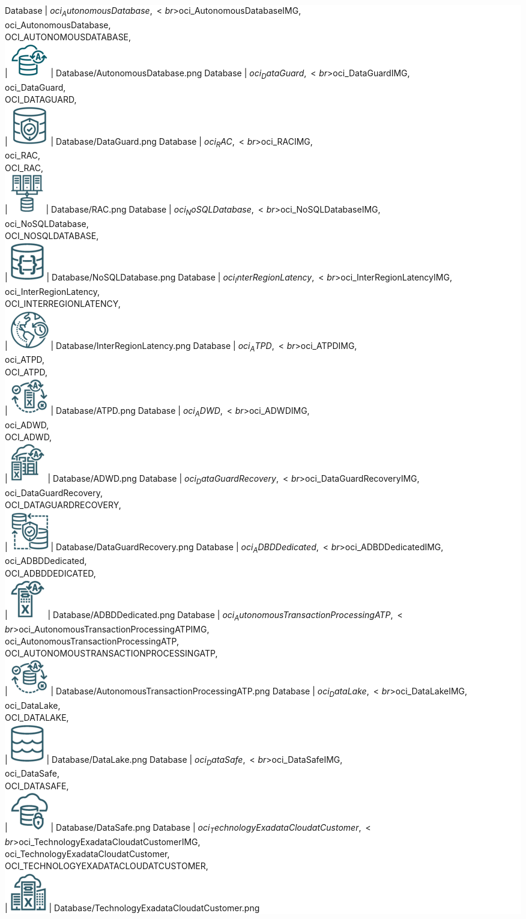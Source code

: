 Database | $oci_AutonomousDatabase,<br>$oci_AutonomousDatabaseIMG,<br>oci_AutonomousDatabase,<br>OCI_AUTONOMOUSDATABASE,<br> | ![AutonomousDatabase.png](source/Database/AutonomousDatabase.png?raw=true) | Database/AutonomousDatabase.png
Database | $oci_DataGuard,<br>$oci_DataGuardIMG,<br>oci_DataGuard,<br>OCI_DATAGUARD,<br> | ![DataGuard.png](source/Database/DataGuard.png?raw=true) | Database/DataGuard.png
Database | $oci_RAC,<br>$oci_RACIMG,<br>oci_RAC,<br>OCI_RAC,<br> | ![RAC.png](source/Database/RAC.png?raw=true) | Database/RAC.png
Database | $oci_NoSQLDatabase,<br>$oci_NoSQLDatabaseIMG,<br>oci_NoSQLDatabase,<br>OCI_NOSQLDATABASE,<br> | ![NoSQLDatabase.png](source/Database/NoSQLDatabase.png?raw=true) | Database/NoSQLDatabase.png
Database | $oci_InterRegionLatency,<br>$oci_InterRegionLatencyIMG,<br>oci_InterRegionLatency,<br>OCI_INTERREGIONLATENCY,<br> | ![InterRegionLatency.png](source/Database/InterRegionLatency.png?raw=true) | Database/InterRegionLatency.png
Database | $oci_ATPD,<br>$oci_ATPDIMG,<br>oci_ATPD,<br>OCI_ATPD,<br> | ![ATPD.png](source/Database/ATPD.png?raw=true) | Database/ATPD.png
Database | $oci_ADWD,<br>$oci_ADWDIMG,<br>oci_ADWD,<br>OCI_ADWD,<br> | ![ADWD.png](source/Database/ADWD.png?raw=true) | Database/ADWD.png
Database | $oci_DataGuardRecovery,<br>$oci_DataGuardRecoveryIMG,<br>oci_DataGuardRecovery,<br>OCI_DATAGUARDRECOVERY,<br> | ![DataGuardRecovery.png](source/Database/DataGuardRecovery.png?raw=true) | Database/DataGuardRecovery.png
Database | $oci_ADBDDedicated,<br>$oci_ADBDDedicatedIMG,<br>oci_ADBDDedicated,<br>OCI_ADBDDEDICATED,<br> | ![ADBDDedicated.png](source/Database/ADBDDedicated.png?raw=true) | Database/ADBDDedicated.png
Database | $oci_AutonomousTransactionProcessingATP,<br>$oci_AutonomousTransactionProcessingATPIMG,<br>oci_AutonomousTransactionProcessingATP,<br>OCI_AUTONOMOUSTRANSACTIONPROCESSINGATP,<br> | ![AutonomousTransactionProcessingATP.png](source/Database/AutonomousTransactionProcessingATP.png?raw=true) | Database/AutonomousTransactionProcessingATP.png
Database | $oci_DataLake,<br>$oci_DataLakeIMG,<br>oci_DataLake,<br>OCI_DATALAKE,<br> | ![DataLake.png](source/Database/DataLake.png?raw=true) | Database/DataLake.png
Database | $oci_DataSafe,<br>$oci_DataSafeIMG,<br>oci_DataSafe,<br>OCI_DATASAFE,<br> | ![DataSafe.png](source/Database/DataSafe.png?raw=true) | Database/DataSafe.png
Database | $oci_TechnologyExadataCloudatCustomer,<br>$oci_TechnologyExadataCloudatCustomerIMG,<br>oci_TechnologyExadataCloudatCustomer,<br>OCI_TECHNOLOGYEXADATACLOUDATCUSTOMER,<br> | ![TechnologyExadataCloudatCustomer.png](source/Database/TechnologyExadataCloudatCustomer.png?raw=true) | Database/TechnologyExadataCloudatCustomer.png